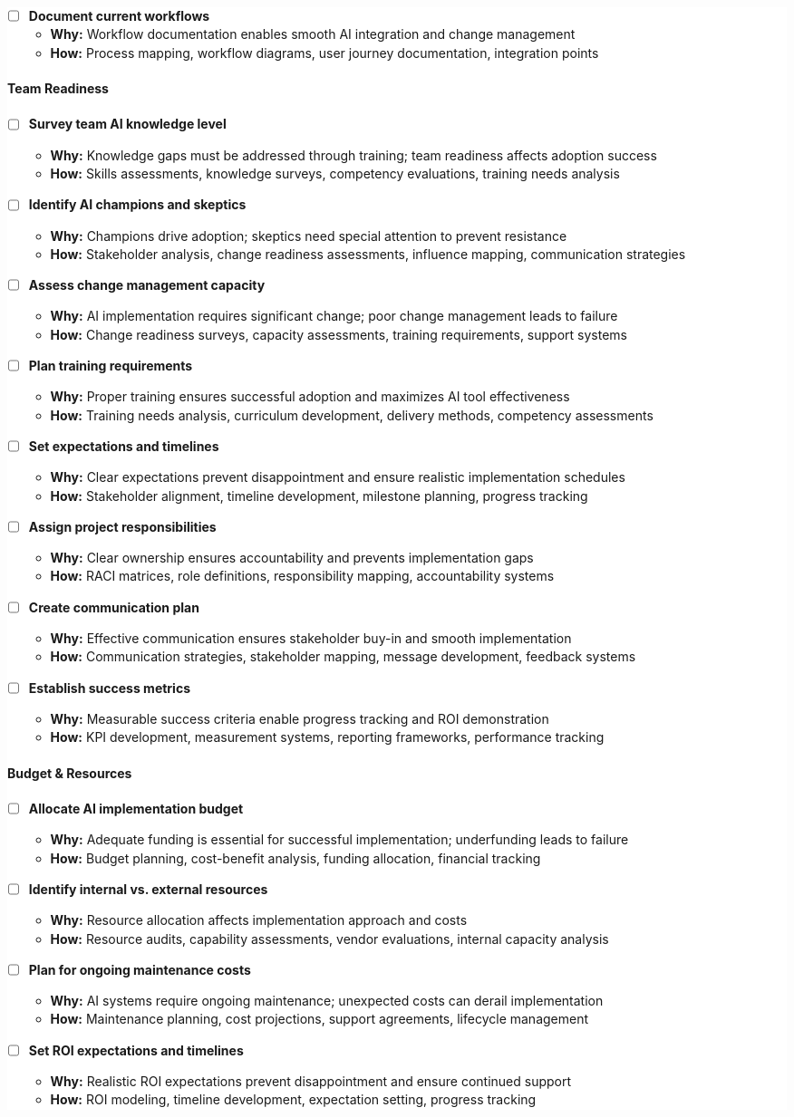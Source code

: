 - [ ] **Document current workflows**
  - **Why:** Workflow documentation enables smooth AI integration and change management
  - **How:** Process mapping, workflow diagrams, user journey documentation, integration points

#### **Team Readiness**

- [ ] **Survey team AI knowledge level**
  - **Why:** Knowledge gaps must be addressed through training; team readiness affects adoption success
  - **How:** Skills assessments, knowledge surveys, competency evaluations, training needs analysis

- [ ] **Identify AI champions and skeptics**
  - **Why:** Champions drive adoption; skeptics need special attention to prevent resistance
  - **How:** Stakeholder analysis, change readiness assessments, influence mapping, communication strategies

- [ ] **Assess change management capacity**
  - **Why:** AI implementation requires significant change; poor change management leads to failure
  - **How:** Change readiness surveys, capacity assessments, training requirements, support systems

- [ ] **Plan training requirements**
  - **Why:** Proper training ensures successful adoption and maximizes AI tool effectiveness
  - **How:** Training needs analysis, curriculum development, delivery methods, competency assessments

- [ ] **Set expectations and timelines**
  - **Why:** Clear expectations prevent disappointment and ensure realistic implementation schedules
  - **How:** Stakeholder alignment, timeline development, milestone planning, progress tracking

- [ ] **Assign project responsibilities**
  - **Why:** Clear ownership ensures accountability and prevents implementation gaps
  - **How:** RACI matrices, role definitions, responsibility mapping, accountability systems

- [ ] **Create communication plan**
  - **Why:** Effective communication ensures stakeholder buy-in and smooth implementation
  - **How:** Communication strategies, stakeholder mapping, message development, feedback systems

- [ ] **Establish success metrics**
  - **Why:** Measurable success criteria enable progress tracking and ROI demonstration
  - **How:** KPI development, measurement systems, reporting frameworks, performance tracking

#### **Budget & Resources**

- [ ] **Allocate AI implementation budget**
  - **Why:** Adequate funding is essential for successful implementation; underfunding leads to failure
  - **How:** Budget planning, cost-benefit analysis, funding allocation, financial tracking

- [ ] **Identify internal vs. external resources**
  - **Why:** Resource allocation affects implementation approach and costs
  - **How:** Resource audits, capability assessments, vendor evaluations, internal capacity analysis

- [ ] **Plan for ongoing maintenance costs**
  - **Why:** AI systems require ongoing maintenance; unexpected costs can derail implementation
  - **How:** Maintenance planning, cost projections, support agreements, lifecycle management

- [ ] **Set ROI expectations and timelines**
  - **Why:** Realistic ROI expectations prevent disappointment and ensure continued support
  - **How:** ROI modeling, timeline development, expectation setting, progress tracking
